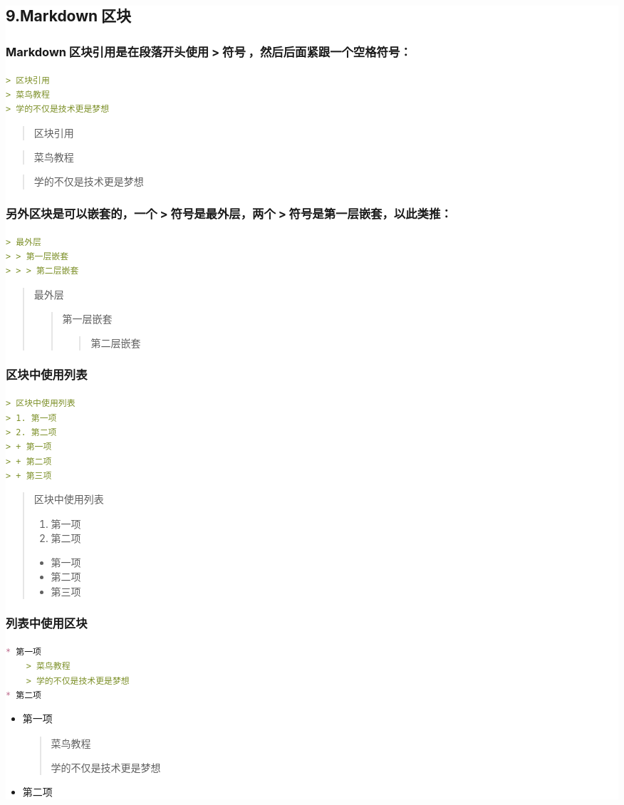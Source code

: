 ## 9.Markdown 区块
### Markdown 区块引用是在段落开头使用 > 符号 ，然后后面紧跟一个空格符号：
```markdown
> 区块引用
> 菜鸟教程
> 学的不仅是技术更是梦想
```
> 区块引用

> 菜鸟教程

> 学的不仅是技术更是梦想

### 另外区块是可以嵌套的，一个 > 符号是最外层，两个 > 符号是第一层嵌套，以此类推：
```markdown
> 最外层
> > 第一层嵌套
> > > 第二层嵌套
```
> 最外层
> > 第一层嵌套
> > > 第二层嵌套

### 区块中使用列表
```markdown
> 区块中使用列表
> 1. 第一项
> 2. 第二项
> + 第一项
> + 第二项
> + 第三项
```
> 区块中使用列表
> 1. 第一项
> 2. 第二项
> + 第一项
> + 第二项
> + 第三项

### 列表中使用区块
```markdown
* 第一项
    > 菜鸟教程
    > 学的不仅是技术更是梦想
* 第二项
```
* 第一项
  > 菜鸟教程
  > 
  > 学的不仅是技术更是梦想
* 第二项
